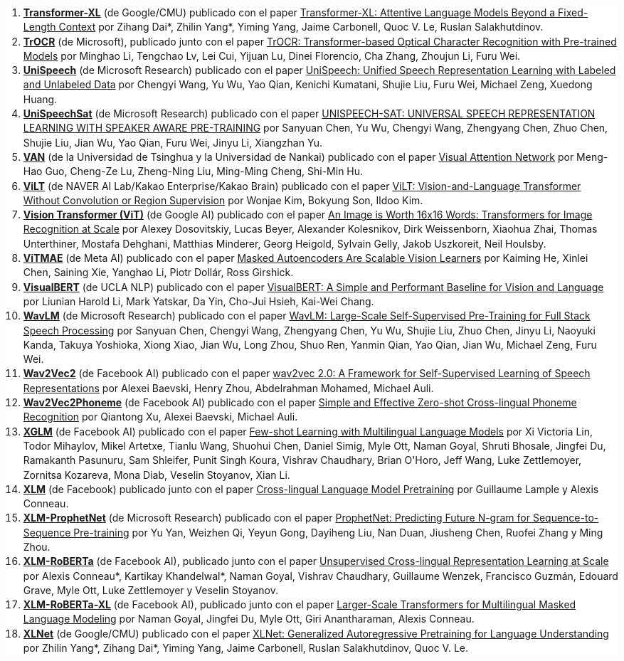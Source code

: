 1. **[Transformer-XL](model_doc/transfo-xl)** (de Google/CMU) publicado con el paper [Transformer-XL: Attentive Language Models Beyond a Fixed-Length Context](https://huggingface.co/papers/1901.02860) por Zihang Dai*, Zhilin Yang*, Yiming Yang, Jaime Carbonell, Quoc V. Le, Ruslan Salakhutdinov.
1. **[TrOCR](model_doc/trocr)** (de Microsoft), publicado junto con el paper [TrOCR: Transformer-based Optical Character Recognition with Pre-trained Models](https://huggingface.co/papers/2109.10282) por Minghao Li, Tengchao Lv, Lei Cui, Yijuan Lu, Dinei Florencio, Cha Zhang, Zhoujun Li, Furu Wei.
1. **[UniSpeech](model_doc/unispeech)** (de Microsoft Research) publicado con el paper [UniSpeech: Unified Speech Representation Learning with Labeled and Unlabeled Data](https://huggingface.co/papers/2101.07597) por Chengyi Wang, Yu Wu, Yao Qian, Kenichi Kumatani, Shujie Liu, Furu Wei, Michael Zeng, Xuedong Huang.
1. **[UniSpeechSat](model_doc/unispeech-sat)** (de Microsoft Research) publicado con el paper [UNISPEECH-SAT: UNIVERSAL SPEECH REPRESENTATION LEARNING WITH SPEAKER AWARE PRE-TRAINING](https://huggingface.co/papers/2110.05752) por Sanyuan Chen, Yu Wu, Chengyi Wang, Zhengyang Chen, Zhuo Chen, Shujie Liu, Jian Wu, Yao Qian, Furu Wei, Jinyu Li, Xiangzhan Yu.
1. **[VAN](model_doc/van)** (de la Universidad de Tsinghua y la Universidad de Nankai) publicado con el paper [Visual Attention Network](https://huggingface.co/papers/2202.09741) por Meng-Hao Guo, Cheng-Ze Lu, Zheng-Ning Liu, Ming-Ming Cheng, Shi-Min Hu.
1. **[ViLT](model_doc/vilt)** (de NAVER AI Lab/Kakao Enterprise/Kakao Brain) publicado con el paper [ViLT: Vision-and-Language Transformer Without Convolution or Region Supervision](https://huggingface.co/papers/2102.03334) por Wonjae Kim, Bokyung Son, Ildoo Kim.
1. **[Vision Transformer (ViT)](model_doc/vit)** (de Google AI) publicado con el paper [An Image is Worth 16x16 Words: Transformers for Image Recognition at Scale](https://huggingface.co/papers/2010.11929) por Alexey Dosovitskiy, Lucas Beyer, Alexander Kolesnikov, Dirk Weissenborn, Xiaohua Zhai, Thomas Unterthiner, Mostafa Dehghani, Matthias Minderer, Georg Heigold, Sylvain Gelly, Jakob Uszkoreit, Neil Houlsby.
1. **[ViTMAE](model_doc/vit_mae)** (de Meta AI) publicado con el paper [Masked Autoencoders Are Scalable Vision Learners](https://huggingface.co/papers/2111.06377) por Kaiming He, Xinlei Chen, Saining Xie, Yanghao Li, Piotr Dollár, Ross Girshick.
1. **[VisualBERT](model_doc/visual_bert)** (de UCLA NLP) publicado con el paper [VisualBERT: A Simple and Performant Baseline for Vision and Language](https://huggingface.co/papers/1908.03557) por Liunian Harold Li, Mark Yatskar, Da Yin, Cho-Jui Hsieh, Kai-Wei Chang.
1. **[WavLM](model_doc/wavlm)** (de Microsoft Research) publicado con el paper [WavLM: Large-Scale Self-Supervised Pre-Training for Full Stack Speech Processing](https://huggingface.co/papers/2110.13900) por Sanyuan Chen, Chengyi Wang, Zhengyang Chen, Yu Wu, Shujie Liu, Zhuo Chen, Jinyu Li, Naoyuki Kanda, Takuya Yoshioka, Xiong Xiao, Jian Wu, Long Zhou, Shuo Ren, Yanmin Qian, Yao Qian, Jian Wu, Michael Zeng, Furu Wei.
1. **[Wav2Vec2](model_doc/wav2vec2)** (de Facebook AI) publicado con el paper [wav2vec 2.0: A Framework for Self-Supervised Learning of Speech Representations](https://huggingface.co/papers/2006.11477) por Alexei Baevski, Henry Zhou, Abdelrahman Mohamed, Michael Auli.
1. **[Wav2Vec2Phoneme](model_doc/wav2vec2_phoneme)** (de Facebook AI) publicado con el paper [Simple and Effective Zero-shot Cross-lingual Phoneme Recognition](https://huggingface.co/papers/2109.11680) por Qiantong Xu, Alexei Baevski, Michael Auli.
1. **[XGLM](model_doc/xglm)** (de Facebook AI) publicado con el paper [Few-shot Learning with Multilingual Language Models](https://huggingface.co/papers/2112.10668) por Xi Victoria Lin, Todor Mihaylov, Mikel Artetxe, Tianlu Wang, Shuohui Chen, Daniel Simig, Myle Ott, Naman Goyal, Shruti Bhosale, Jingfei Du, Ramakanth Pasunuru, Sam Shleifer, Punit Singh Koura, Vishrav Chaudhary, Brian O'Horo, Jeff Wang, Luke Zettlemoyer, Zornitsa Kozareva, Mona Diab, Veselin Stoyanov, Xian Li.
1. **[XLM](model_doc/xlm)** (de Facebook) publicado junto con el paper [Cross-lingual Language Model Pretraining](https://huggingface.co/papers/1901.07291) por Guillaume Lample y Alexis Conneau.
1. **[XLM-ProphetNet](model_doc/xlm-prophetnet)** (de Microsoft Research) publicado con el paper [ProphetNet: Predicting Future N-gram for Sequence-to-Sequence Pre-training](https://huggingface.co/papers/2001.04063) por Yu Yan, Weizhen Qi, Yeyun Gong, Dayiheng Liu, Nan Duan, Jiusheng Chen, Ruofei Zhang y Ming Zhou.
1. **[XLM-RoBERTa](model_doc/xlm-roberta)** (de Facebook AI), publicado junto con el paper [Unsupervised Cross-lingual Representation Learning at Scale](https://huggingface.co/papers/1911.02116) por Alexis Conneau*, Kartikay Khandelwal*, Naman Goyal, Vishrav Chaudhary, Guillaume Wenzek, Francisco Guzmán, Edouard Grave, Myle Ott, Luke Zettlemoyer y Veselin Stoyanov.
1. **[XLM-RoBERTa-XL](model_doc/xlm-roberta-xl)** (de Facebook AI), publicado junto con el paper [Larger-Scale Transformers for Multilingual Masked Language Modeling](https://huggingface.co/papers/2105.00572) por Naman Goyal, Jingfei Du, Myle Ott, Giri Anantharaman, Alexis Conneau.
1. **[XLNet](model_doc/xlnet)** (de Google/CMU) publicado con el paper [XLNet: Generalized Autoregressive Pretraining for Language Understanding](https://huggingface.co/papers/1906.08237) por Zhilin Yang*, Zihang Dai*, Yiming Yang, Jaime Carbonell, Ruslan Salakhutdinov, Quoc V. Le.